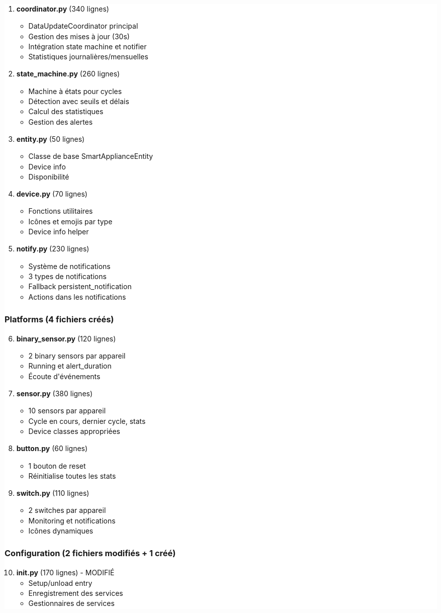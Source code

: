 1. **coordinator.py** (340 lignes)
   - DataUpdateCoordinator principal
   - Gestion des mises à jour (30s)
   - Intégration state machine et notifier
   - Statistiques journalières/mensuelles

2. **state_machine.py** (260 lignes)
   - Machine à états pour cycles
   - Détection avec seuils et délais
   - Calcul des statistiques
   - Gestion des alertes

3. **entity.py** (50 lignes)
   - Classe de base SmartApplianceEntity
   - Device info
   - Disponibilité

4. **device.py** (70 lignes)
   - Fonctions utilitaires
   - Icônes et emojis par type
   - Device info helper

5. **notify.py** (230 lignes)
   - Système de notifications
   - 3 types de notifications
   - Fallback persistent_notification
   - Actions dans les notifications

### Platforms (4 fichiers créés)

6. **binary_sensor.py** (120 lignes)
   - 2 binary sensors par appareil
   - Running et alert_duration
   - Écoute d'événements

7. **sensor.py** (380 lignes)
   - 10 sensors par appareil
   - Cycle en cours, dernier cycle, stats
   - Device classes appropriées

8. **button.py** (60 lignes)
   - 1 bouton de reset
   - Réinitialise toutes les stats

9. **switch.py** (110 lignes)
   - 2 switches par appareil
   - Monitoring et notifications
   - Icônes dynamiques

### Configuration (2 fichiers modifiés + 1 créé)

10. **__init__.py** (170 lignes) - MODIFIÉ
    - Setup/unload entry
    - Enregistrement des services
    - Gestionnaires de services
